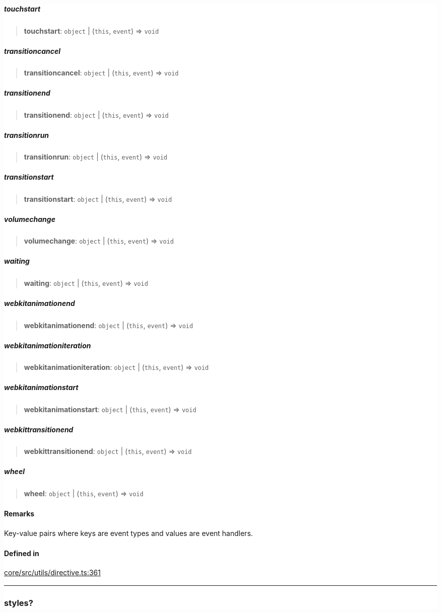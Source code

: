 ##### touchstart

> **touchstart**: `object` \| (`this`, `event`) => `void`

##### transitioncancel

> **transitioncancel**: `object` \| (`this`, `event`) => `void`

##### transitionend

> **transitionend**: `object` \| (`this`, `event`) => `void`

##### transitionrun

> **transitionrun**: `object` \| (`this`, `event`) => `void`

##### transitionstart

> **transitionstart**: `object` \| (`this`, `event`) => `void`

##### volumechange

> **volumechange**: `object` \| (`this`, `event`) => `void`

##### waiting

> **waiting**: `object` \| (`this`, `event`) => `void`

##### webkitanimationend

> **webkitanimationend**: `object` \| (`this`, `event`) => `void`

##### webkitanimationiteration

> **webkitanimationiteration**: `object` \| (`this`, `event`) => `void`

##### webkitanimationstart

> **webkitanimationstart**: `object` \| (`this`, `event`) => `void`

##### webkittransitionend

> **webkittransitionend**: `object` \| (`this`, `event`) => `void`

##### wheel

> **wheel**: `object` \| (`this`, `event`) => `void`

#### Remarks

Key-value pairs where keys are event types and values are event handlers.

#### Defined in

[core/src/utils/directive.ts:361](https://github.com/AmadeusITGroup/AgnosUI/blob/1247f00aeb3fb1fd56e6afe0a13f9741f83bbd3e/core/src/utils/directive.ts#L361)

***

### styles?
